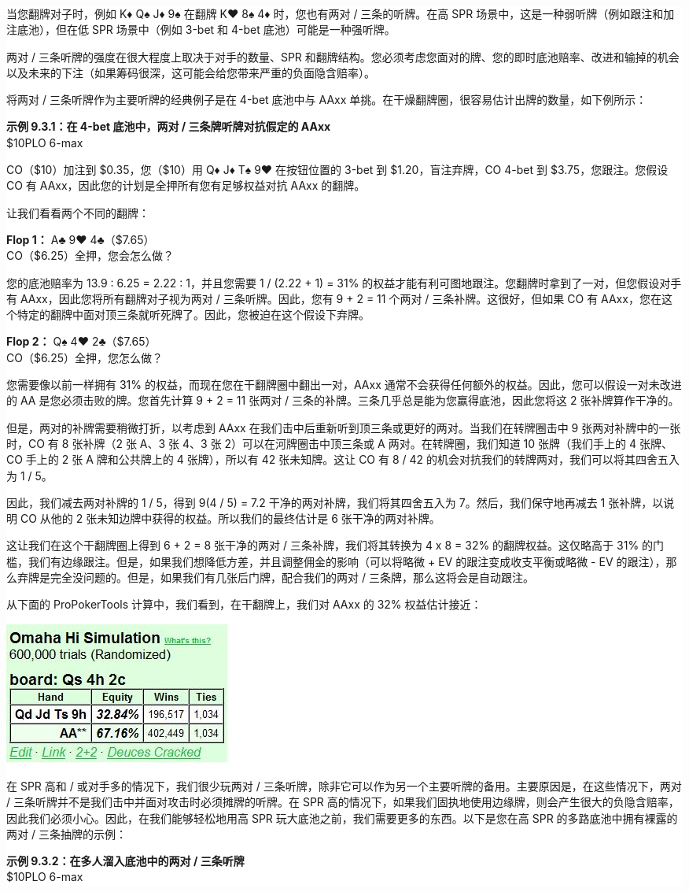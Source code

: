 当您翻牌对子时，例如 <span class=text-red>K♦</span> Q♠ <span class=text-red>J♦</span> 9♠ 在翻牌 <span class=text-red>K♥</span> 8♠ <span class=text-red>4♦</span> 时，您也有两对 / 三条的听牌。在高 SPR 场景中，这是一种弱听牌（例如跟注和加注底池），但在低 SPR 场景中（例如 3-bet 和 4-bet 底池）可能是一种强听牌。

两对 / 三条听牌的强度在很大程度上取决于对手的数量、SPR 和翻牌结构。您必须考虑您面对的牌、您的即时底池赔率、改进和输掉的机会以及未来的下注（如果筹码很深，这可能会给您带来严重的负面隐含赔率）。

将两对 / 三条听牌作为主要听牌的经典例子是在 4-bet 底池中与 AAxx 单挑。在干燥翻牌圈，很容易估计出牌的数量，如下例所示：

**示例 9.3.1：在 4-bet 底池中，两对 / 三条牌听牌对抗假定的 AAxx**  
\$10PLO 6-max

CO（\$10）加注到 \$0.35，您（\$10）用 Q♦ J♦ T♠ 9♥ 在按钮位置的 3-bet 到 \$1.20，盲注弃牌，CO 4-bet 到 \$3.75，您跟注。您假设 CO 有 AAxx，因此您的计划是全押所有您有足够权益对抗 AAxx 的翻牌。

让我们看看两个不同的翻牌：

**Flop 1：** A♣ <span class=text-red>9♥</span> 4♣（\$7.65）  
CO（\$6.25）全押，您会怎么做？

您的底池赔率为 13.9 : 6.25 = 2.22 : 1，并且您需要 1 / (2.22 + 1) = 31% 的权益才能有利可图地跟注。您翻牌时拿到了一对，但您假设对手有 AAxx，因此您将所有翻牌对子视为两对 / 三条听牌。因此，您有 9 + 2 = 11 个两对 / 三条补牌。这很好，但如果 CO 有 AAxx，您在这个特定的翻牌中面对顶三条就听死牌了。因此，您被迫在这个假设下弃牌。

**Flop 2：** Q♠ <span class=text-red>4♥</span> 2♣（\$7.65）  
CO（\$6.25）全押，您怎么做？

您需要像以前一样拥有 31% 的权益，而现在您在干翻牌圈中翻出一对，AAxx 通常不会获得任何额外的权益。因此，您可以假设一对未改进的 AA 是您必须击败的牌。您首先计算 9 + 2 = 11 张两对 / 三条的补牌。三条几乎总是能为您赢得底池，因此您将这 2 张补牌算作干净的。

但是，两对的补牌需要稍微打折，以考虑到 AAxx 在我们击中后重新听到顶三条或更好的两对。当我们在转牌圈击中 9 张两对补牌中的一张时，CO 有 8 张补牌（2 张 A、3 张 4、3 张 2）可以在河牌圈击中顶三条或 A 两对。在转牌圈，我们知道 10 张牌（我们手上的 4 张牌、CO 手上的 2 张 A 牌和公共牌上的 4 张牌），所以有 42 张未知牌。这让 CO 有 8 / 42 的机会对抗我们的转牌两对，我们可以将其四舍五入为 1 / 5。

因此，我们减去两对补牌的 1 / 5，得到 9(4 / 5) = 7.2 干净的两对补牌，我们将其四舍五入为 7。然后，我们保守地再减去 1 张补牌，以说明 CO 从他的 2 张未知边牌中获得的权益。所以我们的最终估计是 6 张干净的两对补牌。

这让我们在这个干翻牌圈上得到 6 + 2 = 8 张干净的两对 / 三条补牌，我们将其转换为 4 x 8 = 32% 的翻牌权益。这仅略高于 31% 的门槛，我们有边缘跟注。但是，如果我们想降低方差，并且调整佣金的影响（可以将略微 + EV 的跟注变成收支平衡或略微 - EV 的跟注），那么弃牌是完全没问题的。但是，如果我们有几张后门牌，配合我们的两对 / 三条牌，那么这将会是自动跟注。

从下面的 ProPokerTools 计算中，我们看到，在干翻牌上，我们对 AAxx 的 32% 权益估计接近：

![pics/9-1](pics/9-1.jpg)

在 SPR 高和 / 或对手多的情况下，我们很少玩两对 / 三条听牌，除非它可以作为另一个主要听牌的备用。主要原因是，在这些情况下，两对 / 三条听牌并不是我们击中并面对攻击时必须摊牌的听牌。在 SPR 高的情况下，如果我们固执地使用边缘牌，则会产生很大的负隐含赔率，因此我们必须小心。因此，在我们能够轻松地用高 SPR 玩大底池之前，我们需要更多的东西。以下是您在高 SPR 的多路底池中拥有裸露的两对 / 三条抽牌的示例：

**示例 9.3.2：在多人溜入底池中的两对 / 三条听牌**  
\$10PLO 6-max
